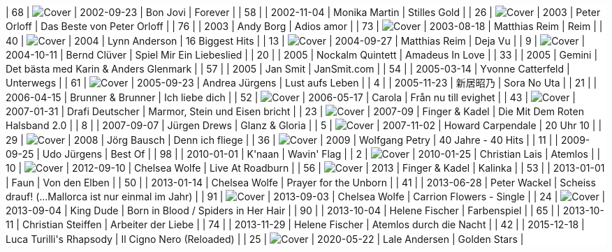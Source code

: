 | 68 | ![Cover](https://i.discogs.com/ngSC3HT-yiHkGY4xuTt8_8x9x1dUCFaqRJOIJr3t-yw/rs:fit/g:sm/q:40/h:150/w:150/czM6Ly9kaXNjb2dz/LWRhdGFiYXNlLWlt/YWdlcy9SLTY2NzI2/Mi0xNjkyMjQ4NzY3/LTU2NDYuanBlZw.jpeg) | 2002-09-23 | Bon Jovi | Forever |
| 58 |  | 2002-11-04 | Monika Martin | Stilles Gold |
| 26 | ![Cover](https://i.discogs.com/Jf3bE-Zzi1ft2jrIf46RHdtZggM1-WC3jcNMVVkTOWU/rs:fit/g:sm/q:40/h:150/w:150/czM6Ly9kaXNjb2dz/LWRhdGFiYXNlLWlt/YWdlcy9SLTEwMzYw/NzQ0LTE0OTU5ODIw/MDItMjAwNS5qcGVn.jpeg) | 2003 | Peter Orloff | Das Beste von Peter Orloff |
| 76 |  | 2003 | Andy Borg | Adios amor |
| 73 | ![Cover](https://i.discogs.com/PN0OzrDr0BWF6Z8aD_uxD-4QGp_44huH-K_uEF184QQ/rs:fit/g:sm/q:40/h:150/w:150/czM6Ly9kaXNjb2dz/LWRhdGFiYXNlLWlt/YWdlcy9SLTc5MDE1/OC0xMzAxNTg3Njgy/LmpwZWc.jpeg) | 2003-08-18 | Matthias Reim | Reim |
| 40 | ![Cover](https://i.discogs.com/k8Vh_HZ0Xpqj4oGmiGn4G4hh41Vvvu1imrVysfC0kVo/rs:fit/g:sm/q:40/h:150/w:150/czM6Ly9kaXNjb2dz/LWRhdGFiYXNlLWlt/YWdlcy9SLTM3MTkw/ODItMTU1MDI0MDkx/MS01NTM5LmpwZWc.jpeg) | 2004 | Lynn Anderson | 16 Biggest Hits |
| 13 | ![Cover](https://i.discogs.com/eXCpXFYgLa9Bq7ZoDV7TXW9VbvqbnRhUOzIOdcHehbs/rs:fit/g:sm/q:40/h:150/w:150/czM6Ly9kaXNjb2dz/LWRhdGFiYXNlLWlt/YWdlcy9SLTUwOTU4/OS0xMTI1NDgxNjg1/LmpwZWc.jpeg) | 2004-09-27 | Matthias Reim | Deja Vu |
| 9 | ![Cover](https://i.discogs.com/hi6KGAflpD8-ipyhcthtky5Tzso-VKJyOTSdpmlIRsc/rs:fit/g:sm/q:40/h:150/w:150/czM6Ly9kaXNjb2dz/LWRhdGFiYXNlLWlt/YWdlcy9SLTM5MDcx/NDUtMTM0ODgyNTQ2/MC03MzY4LmpwZWc.jpeg) | 2004-10-11 | Bernd Clüver | Spiel Mir Ein Liebeslied |
| 20 |  | 2005 | Nockalm Quintett | Amadeus In Love |
| 33 |  | 2005 | Gemini | Det bästa med Karin &amp; Anders Glenmark |
| 57 |  | 2005 | Jan Smit | JanSmit.com |
| 54 |  | 2005-03-14 | Yvonne Catterfeld | Unterwegs |
| 61 | ![Cover](https://i.discogs.com/QsHxb22iBVzowkJjJmO1nTQROQReXM1JhESTZLyN4Lw/rs:fit/g:sm/q:40/h:150/w:150/czM6Ly9kaXNjb2dz/LWRhdGFiYXNlLWlt/YWdlcy9SLTEwMzU3/MjYwLTE0OTU5MTcx/MDYtNDQ5NS5qcGVn.jpeg) | 2005-09-23 | Andrea Jürgens | Lust aufs Leben |
| 4 |  | 2005-11-23 | 新居昭乃 | Sora No Uta |
| 21 |  | 2006-04-15 | Brunner &amp; Brunner | Ich liebe dich |
| 52 | ![Cover](https://i.discogs.com/Gmf9Em8_7Q_FCv4UirkJU7JNTntoNCvUDzVqVYAnicE/rs:fit/g:sm/q:40/h:150/w:150/czM6Ly9kaXNjb2dz/LWRhdGFiYXNlLWlt/YWdlcy9SLTcxNjg1/NS0xMzIwOTUwMzYz/LmpwZWc.jpeg) | 2006-05-17 | Carola | Från nu till evighet |
| 43 | ![Cover](https://i.discogs.com/rOT4piXUWD4doaNBvLZKR1YNOihlMf1cjFSbwYfYaeM/rs:fit/g:sm/q:40/h:150/w:150/czM6Ly9kaXNjb2dz/LWRhdGFiYXNlLWlt/YWdlcy9SLTg4MjQ5/ODItMTQ2OTU1Njcx/NC0xMjI3LnBuZw.jpeg) | 2007-01-31 | Drafi Deutscher | Marmor, Stein und Eisen bricht |
| 23 | ![Cover](https://i.discogs.com/wMzc8evwVHNJjk8f329wu8s-9RtnqMRNog3d7JX6mfQ/rs:fit/g:sm/q:40/h:150/w:150/czM6Ly9kaXNjb2dz/LWRhdGFiYXNlLWlt/YWdlcy9SLTEwNjM2/OTktMTE5NTIzODg1/NC5qcGVn.jpeg) | 2007-09 | Finger &amp; Kadel | Die Mit Dem Roten Halsband 2.0 |
| 8 |  | 2007-09-07 | Jürgen Drews | Glanz &amp; Gloria |
| 5 | ![Cover](https://i.discogs.com/kkSQBr31MlZUTNNm0EpgvzvNeK1Tow5WUx6x3NumV4w/rs:fit/g:sm/q:40/h:150/w:150/czM6Ly9kaXNjb2dz/LWRhdGFiYXNlLWlt/YWdlcy9SLTE2NzE0/MTktMTYwMjA3MTgz/OS0xNjMyLmpwZWc.jpeg) | 2007-11-02 | Howard Carpendale | 20 Uhr 10 |
| 29 | ![Cover](https://i.discogs.com/xx_xcxoyCMk5QPHJOgTOoiHNROHTgNE9FRolAH_jeZ8/rs:fit/g:sm/q:40/h:150/w:150/czM6Ly9kaXNjb2dz/LWRhdGFiYXNlLWlt/YWdlcy9SLTE0NDE1/ODQ4LTE1NzQwNzc2/MDktMTA1NC5qcGVn.jpeg) | 2008 | Jörg Bausch | Denn ich fliege |
| 36 | ![Cover](https://lastfm.freetls.fastly.net/i/u/34s/04682251e88f97c8a3bfe1ab6bf32048.png) | 2009 | Wolfgang Petry | 40 Jahre - 40 Hits |
| 11 |  | 2009-09-25 | Udo Jürgens | Best Of |
| 98 |  | 2010-01-01 | K'naan | Wavin' Flag |
| 2 | ![Cover](https://i.discogs.com/p7y_X-6XEUXgdF909ubyiCm9yu4oPpv1_22D-a9ch8E/rs:fit/g:sm/q:40/h:150/w:150/czM6Ly9kaXNjb2dz/LWRhdGFiYXNlLWlt/YWdlcy9SLTIxODE4/NTMtMTI2ODQzNDM5/Ny5qcGVn.jpeg) | 2010-01-25 | Christian Lais | Atemlos |
| 10 | ![Cover](https://i.discogs.com/6jPcwpkuZHyds2qsr-RcKORKZBQB1WBSWRg0_6cVD-I/rs:fit/g:sm/q:40/h:150/w:150/czM6Ly9kaXNjb2dz/LWRhdGFiYXNlLWlt/YWdlcy9SLTM4NjUy/NTUtMTM0NzM3NTc1/MS0zNjA2LmpwZWc.jpeg) | 2012-09-10 | Chelsea Wolfe | Live At Roadburn |
| 56 | ![Cover](https://i.discogs.com/swpyAWKhUCY0_7dlwBioklPJQxAq4m5meqlx0xa1Tk8/rs:fit/g:sm/q:40/h:150/w:150/czM6Ly9kaXNjb2dz/LWRhdGFiYXNlLWlt/YWdlcy9SLTY1NzY2/OTItMTQyMjM2Mjc3/OS01MTA1LmpwZWc.jpeg) | 2013 | Finger &amp; Kadel | Kalinka |
| 53 |  | 2013-01-01 | Faun | Von den Elben |
| 50 |  | 2013-01-14 | Chelsea Wolfe | Prayer for the Unborn |
| 41 |  | 2013-06-28 | Peter Wackel | Scheiss drauf! (...Mallorca ist nur einmal im Jahr) |
| 91 | ![Cover](https://i.discogs.com/CFuMNCFPrkYWM-QRrsXHjXRSYPFnStOyT8zNIBl7bto/rs:fit/g:sm/q:40/h:150/w:150/czM6Ly9kaXNjb2dz/LWRhdGFiYXNlLWlt/YWdlcy9SLTE0MDM3/NjI5LTE1NjY1ODA5/NTctNTQ5NC5qcGVn.jpeg) | 2013-09-03 | Chelsea Wolfe | Carrion Flowers - Single |
| 24 | ![Cover](https://i.discogs.com/o4D5BNVBHCj90wRgrrXPb44o5V4CLjmt-eA-EOUC5qQ/rs:fit/g:sm/q:40/h:150/w:150/czM6Ly9kaXNjb2dz/LWRhdGFiYXNlLWlt/YWdlcy9SLTc0MDc5/MDItMTQ3ODE5MTg5/NC0zNTgwLmpwZWc.jpeg) | 2013-09-04 | King Dude | Born in Blood / Spiders in Her Hair |
| 90 |  | 2013-10-04 | Helene Fischer | Farbenspiel |
| 65 |  | 2013-10-11 | Christian Steiffen | Arbeiter der Liebe |
| 74 |  | 2013-11-29 | Helene Fischer | Atemlos durch die Nacht |
| 42 |  | 2015-12-18 | Luca Turilli's Rhapsody | Il Cigno Nero (Reloaded) |
| 25 | ![Cover](https://i.discogs.com/v63AbCzdEy2Zv0G6I1y_TAdFFn-6cCGqz9bx62SmQuI/rs:fit/g:sm/q:40/h:150/w:150/czM6Ly9kaXNjb2dz/LWRhdGFiYXNlLWlt/YWdlcy9SLTk4NjUx/MjktMTQ4NzYwNTMw/MC05MDgwLmpwZWc.jpeg) | 2020-05-22 | Lale Andersen | Golden Stars |